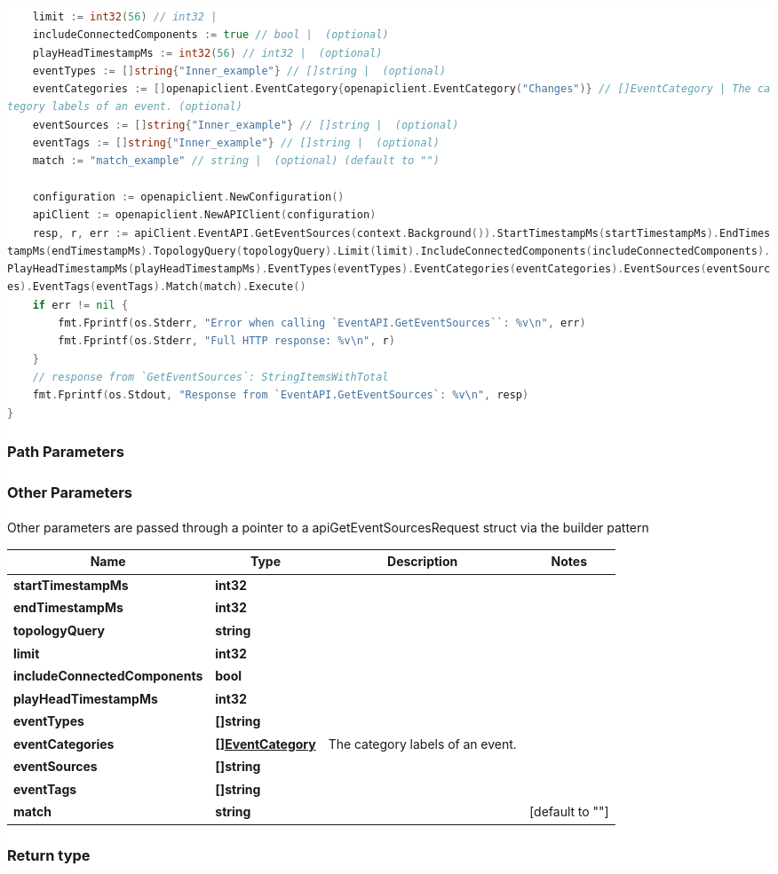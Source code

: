 ```go
    limit := int32(56) // int32 | 
    includeConnectedComponents := true // bool |  (optional)
    playHeadTimestampMs := int32(56) // int32 |  (optional)
    eventTypes := []string{"Inner_example"} // []string |  (optional)
    eventCategories := []openapiclient.EventCategory{openapiclient.EventCategory("Changes")} // []EventCategory | The category labels of an event. (optional)
    eventSources := []string{"Inner_example"} // []string |  (optional)
    eventTags := []string{"Inner_example"} // []string |  (optional)
    match := "match_example" // string |  (optional) (default to "")

    configuration := openapiclient.NewConfiguration()
    apiClient := openapiclient.NewAPIClient(configuration)
    resp, r, err := apiClient.EventAPI.GetEventSources(context.Background()).StartTimestampMs(startTimestampMs).EndTimestampMs(endTimestampMs).TopologyQuery(topologyQuery).Limit(limit).IncludeConnectedComponents(includeConnectedComponents).PlayHeadTimestampMs(playHeadTimestampMs).EventTypes(eventTypes).EventCategories(eventCategories).EventSources(eventSources).EventTags(eventTags).Match(match).Execute()
    if err != nil {
        fmt.Fprintf(os.Stderr, "Error when calling `EventAPI.GetEventSources``: %v\n", err)
        fmt.Fprintf(os.Stderr, "Full HTTP response: %v\n", r)
    }
    // response from `GetEventSources`: StringItemsWithTotal
    fmt.Fprintf(os.Stdout, "Response from `EventAPI.GetEventSources`: %v\n", resp)
}
```

### Path Parameters



### Other Parameters

Other parameters are passed through a pointer to a apiGetEventSourcesRequest struct via the builder pattern


Name | Type | Description  | Notes
------------- | ------------- | ------------- | -------------
 **startTimestampMs** | **int32** |  | 
 **endTimestampMs** | **int32** |  | 
 **topologyQuery** | **string** |  | 
 **limit** | **int32** |  | 
 **includeConnectedComponents** | **bool** |  | 
 **playHeadTimestampMs** | **int32** |  | 
 **eventTypes** | **[]string** |  | 
 **eventCategories** | [**[]EventCategory**](EventCategory.md) | The category labels of an event. | 
 **eventSources** | **[]string** |  | 
 **eventTags** | **[]string** |  | 
 **match** | **string** |  | [default to &quot;&quot;]

### Return type
